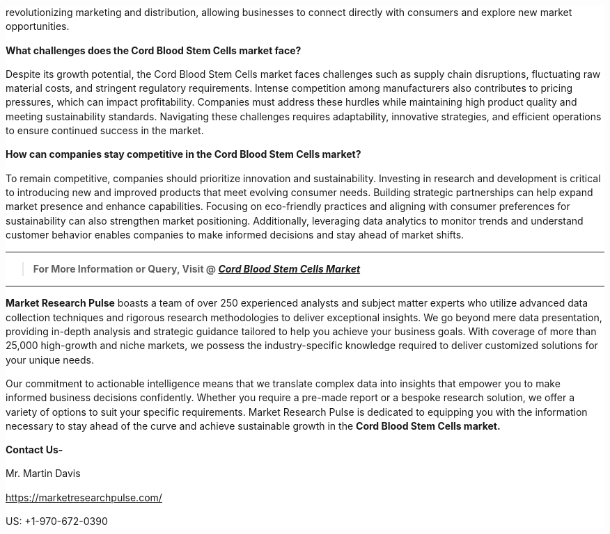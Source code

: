 revolutionizing marketing and distribution, allowing businesses to connect directly with consumers and explore new market opportunities.</p><p><strong>What challenges does the Cord Blood Stem Cells market face?</strong></p><p>Despite its growth potential, the Cord Blood Stem Cells market faces challenges such as supply chain disruptions, fluctuating raw material costs, and stringent regulatory requirements. Intense competition among manufacturers also contributes to pricing pressures, which can impact profitability. Companies must address these hurdles while maintaining high product quality and meeting sustainability standards. Navigating these challenges requires adaptability, innovative strategies, and efficient operations to ensure continued success in the market.</p><p><strong>How can companies stay competitive in the Cord Blood Stem Cells market?</strong></p><p>To remain competitive, companies should prioritize innovation and sustainability. Investing in research and development is critical to introducing new and improved products that meet evolving consumer needs. Building strategic partnerships can help expand market presence and enhance capabilities. Focusing on eco-friendly practices and aligning with consumer preferences for sustainability can also strengthen market positioning. Additionally, leveraging data analytics to monitor trends and understand customer behavior enables companies to make informed decisions and stay ahead of market shifts.</p><hr /><blockquote><p><strong>For More Information or Query, Visit @&nbsp;<em><a href="https://marketresearchpulse.com/report/121655/cord-blood-stem-cells-market?utm_source=Linkedin&utm_medium=021">Cord Blood Stem Cells Market</a></em></strong></p></blockquote><hr /><p><strong>Market Research Pulse</strong> boasts a team of over 250 experienced analysts and subject matter experts who utilize advanced data collection techniques and rigorous research methodologies to deliver exceptional insights. We go beyond mere data presentation, providing in-depth analysis and strategic guidance tailored to help you achieve your business goals. With coverage of more than 25,000 high-growth and niche markets, we possess the industry-specific knowledge required to deliver customized solutions for your unique needs.</p><p>Our commitment to actionable intelligence means that we translate complex data into insights that empower you to make informed business decisions confidently. Whether you require a pre-made report or a bespoke research solution, we offer a variety of options to suit your specific requirements. Market Research Pulse is dedicated to equipping you with the information necessary to stay ahead of the curve and achieve sustainable growth in the <strong>Cord Blood Stem Cells market.</strong></p><p><strong>Contact Us-</strong></p><p>Mr. Martin Davis</p><p>https://marketresearchpulse.com/</p><p>US: +1-970-672-0390</p>
